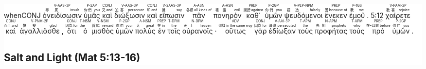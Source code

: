when</rt></ruby><rt>CONJ</rt></RUBY> <RUBY><ruby><ruby><span class='verb'>ὀνειδίσωσιν</span><rt>辱駡 insult</rt></ruby><rt>V-AAS-3P</rt></RUBY> <RUBY><ruby><ruby>ὑμᾶς<rt>你們 you</rt></ruby><rt>P-2AP</rt></RUBY> <RUBY><ruby><ruby>καὶ<rt>又 and</rt></ruby><rt>CONJ</rt></RUBY> <RUBY><ruby><ruby><span class='verb'>διώξωσιν</span><rt>迫害 persecute</rt></ruby><rt>V-AAS-3P</rt></RUBY> <RUBY><ruby><ruby>καὶ<rt>和 and</rt></ruby><rt>CONJ</rt></RUBY> <RUBY><ruby><ruby><span class='verb'>εἴπωσιν</span><rt>說 say</rt></ruby><rt>V-2AAS-3P</rt></RUBY> <RUBY><ruby><ruby>πᾶν<rt>各樣 all kinds of</rt></ruby><rt>A-ASN</rt></RUBY> <RUBY><ruby><ruby>πονηρὸν<rt>壞話 evil</rt></ruby><rt>A-ASN</rt></RUBY> <RUBY><ruby><ruby>καθ᾽<rt>譭謗 against</rt></ruby><rt>PREP</rt></RUBY> <RUBY><ruby><ruby>ὑμῶν<rt>你們 you</rt></ruby><rt>P-2GP</rt></RUBY> <RUBY><ruby><ruby><span class='ptc'>ψευδόμενοι</span><rt>捏造 falsely</rt></ruby><rt>V-PEP-NPM</rt></RUBY> <RUBY><ruby><ruby>ἕνεκεν<rt>因 because of</rt></ruby><rt>PREP</rt></RUBY> <RUBY><ruby><ruby>ἐμοῦ<rt>我 me</rt></ruby><rt>P-1GS</rt></RUBY> <span class='punctuation'>.</span> 5:12 <RUBY><ruby><ruby><span class='verb'>χαίρετε</span><rt>歡喜 rejoice</rt></ruby><rt>V-PAM-2P</rt></RUBY> <RUBY><ruby><ruby>καὶ<rt>而且 and</rt></ruby><rt>CONJ</rt></RUBY> <RUBY><ruby><ruby><span class='verb'>ἀγαλλιᾶσθε</span><rt>快樂 glad</rt></ruby><rt>V-PNM-2P</rt></RUBY> , <RUBY><ruby><ruby>ὅτι<rt>因為 for</rt></ruby><rt>CONJ</rt></RUBY> <RUBY><ruby><ruby>ὁ<rt>the</rt></ruby><rt>T-NSM</rt></RUBY> <RUBY><ruby><ruby>μισθὸς<rt>賞賜 reward</rt></ruby><rt>N-NSM</rt></RUBY> <RUBY><ruby><ruby>ὑμῶν<rt>你們 your</rt></ruby><rt>P-2GP</rt></RUBY> <RUBY><ruby><ruby>πολὺς<rt>大 great</rt></ruby><rt>A-NSM</rt></RUBY> <RUBY><ruby><ruby>ἐν<rt>在 in</rt></ruby><rt>PREP</rt></RUBY> <RUBY><ruby><ruby>τοῖς<rt>the</rt></ruby><rt>T-DPM</rt></RUBY> <RUBY><ruby><ruby>οὐρανοῖς<rt>天上 heaven</rt></ruby><rt>N-DPM</rt></RUBY> <span class='punctuation'>·</span> <RUBY><ruby><ruby>οὕτως<rt>這樣 in the same way</rt></ruby><rt>ADV</rt></RUBY> <RUBY><ruby><ruby>γὰρ<rt>因為 for</rt></ruby><rt>CONJ</rt></RUBY> <RUBY><ruby><ruby><span class='verb'>ἐδίωξαν</span><rt>逼迫 persecuted</rt></ruby><rt>V-AAI-3P</rt></RUBY> <RUBY><ruby><ruby>τοὺς<rt>the</rt></ruby><rt>T-APM</rt></RUBY> <RUBY><ruby><ruby>προφήτας<rt>先知 prophets</rt></ruby><rt>N-APM</rt></RUBY> <RUBY><ruby><ruby>τοὺς<rt>who</rt></ruby><rt>T-APM</rt></RUBY> <RUBY><ruby><ruby>πρὸ<rt>在~以前 before</rt></ruby><rt>PREP</rt></RUBY> <RUBY><ruby><ruby>ὑμῶν<rt>你們 you</rt></ruby><rt>P-2GP</rt></RUBY> <span class='punctuation'>.</span> 

## Salt and Light (Mat 5:13-16)
